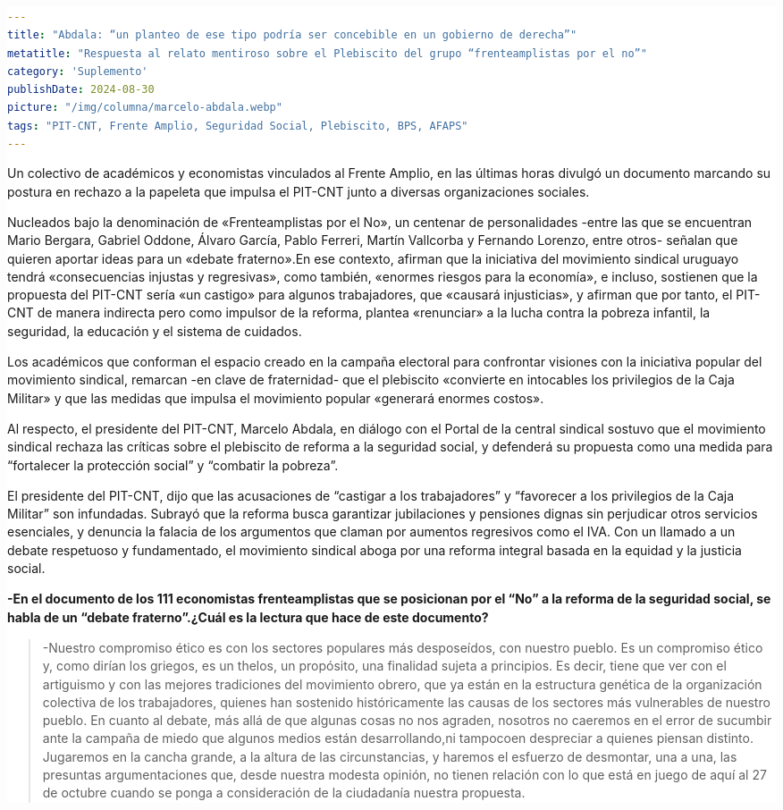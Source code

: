 ```yaml
---
title: "Abdala: “un planteo de ese tipo podría ser concebible en un gobierno de derecha”"
metatitle: "Respuesta al relato mentiroso sobre el Plebiscito del grupo “frenteamplistas por el no”"
category: 'Suplemento'
publishDate: 2024-08-30
picture: "/img/columna/marcelo-abdala.webp"
tags: "PIT-CNT, Frente Amplio, Seguridad Social, Plebiscito, BPS, AFAPS"
---
```

Un colectivo de académicos y economistas vinculados al Frente Amplio, en las últimas horas divulgó un documento marcando su postura en rechazo a la papeleta que impulsa el PIT-CNT junto a diversas organizaciones sociales.

Nucleados bajo la denominación de «Frenteamplistas por el No», un centenar de personalidades -entre las que se encuentran Mario Bergara, Gabriel Oddone, Álvaro García, Pablo Ferreri, Martín Vallcorba y Fernando Lorenzo, entre otros- señalan que quieren aportar ideas para un «debate fraterno».En ese contexto, afirman que la iniciativa del movimiento sindical uruguayo tendrá «consecuencias injustas y regresivas», como también, «enormes riesgos para la economía», e incluso, sostienen que la propuesta del PIT-CNT sería «un castigo» para algunos trabajadores, que «causará injusticias», y afirman que por tanto, el PIT-CNT de manera indirecta pero como impulsor de la reforma, plantea «renunciar» a la lucha contra la pobreza infantil, la seguridad, la educación y el sistema de cuidados.

Los académicos que conforman el espacio creado en la campaña electoral para confrontar visiones con la iniciativa popular del movimiento sindical, remarcan -en clave de fraternidad- que el plebiscito «convierte en intocables los privilegios de la Caja Militar» y que las medidas que impulsa el movimiento popular «generará enormes costos».

Al respecto, el presidente del PIT-CNT, Marcelo Abdala, en diálogo con el Portal de la central sindical sostuvo que el movimiento sindical rechaza las críticas sobre el plebiscito de reforma a la seguridad social, y defenderá su propuesta como una medida para “fortalecer la protección social” y “combatir la pobreza”.

El presidente del PIT-CNT, dijo que las acusaciones de “castigar a los trabajadores” y “favorecer a los privilegios de la Caja Militar” son infundadas. Subrayó que la reforma busca garantizar jubilaciones y pensiones dignas sin perjudicar otros servicios esenciales, y denuncia la falacia de los argumentos que claman por aumentos regresivos como el IVA. Con un llamado a un debate respetuoso y fundamentado, el movimiento sindical aboga por una reforma integral basada en la equidad y la justicia social.

**-En el documento de los 111 economistas frenteamplistas que se posicionan por el “No” a la reforma de la seguridad social, se habla de un “debate fraterno”.¿Cuál es la lectura que hace de este documento?**

> -Nuestro compromiso ético es con los sectores populares más desposeídos, con nuestro pueblo. Es un compromiso ético y, como dirían los griegos, es un thelos, un propósito, una finalidad sujeta a principios. Es decir, tiene que ver con el artiguismo y con las mejores tradiciones del movimiento obrero, que ya están en la estructura genética de la organización colectiva de los trabajadores, quienes han sostenido históricamente las causas de los sectores más vulnerables de nuestro pueblo. En cuanto al debate, más allá de que algunas cosas no nos agraden, nosotros no caeremos en el error de sucumbir ante la campaña de miedo que algunos medios están desarrollando,ni tampocoen despreciar a quienes piensan distinto. Jugaremos en la cancha grande, a la altura de las circunstancias, y haremos el esfuerzo de desmontar, una a una, las presuntas argumentaciones que, desde nuestra modesta opinión, no tienen relación con lo que está en juego de aquí al 27 de octubre cuando se ponga a consideración de la ciudadanía nuestra propuesta.

